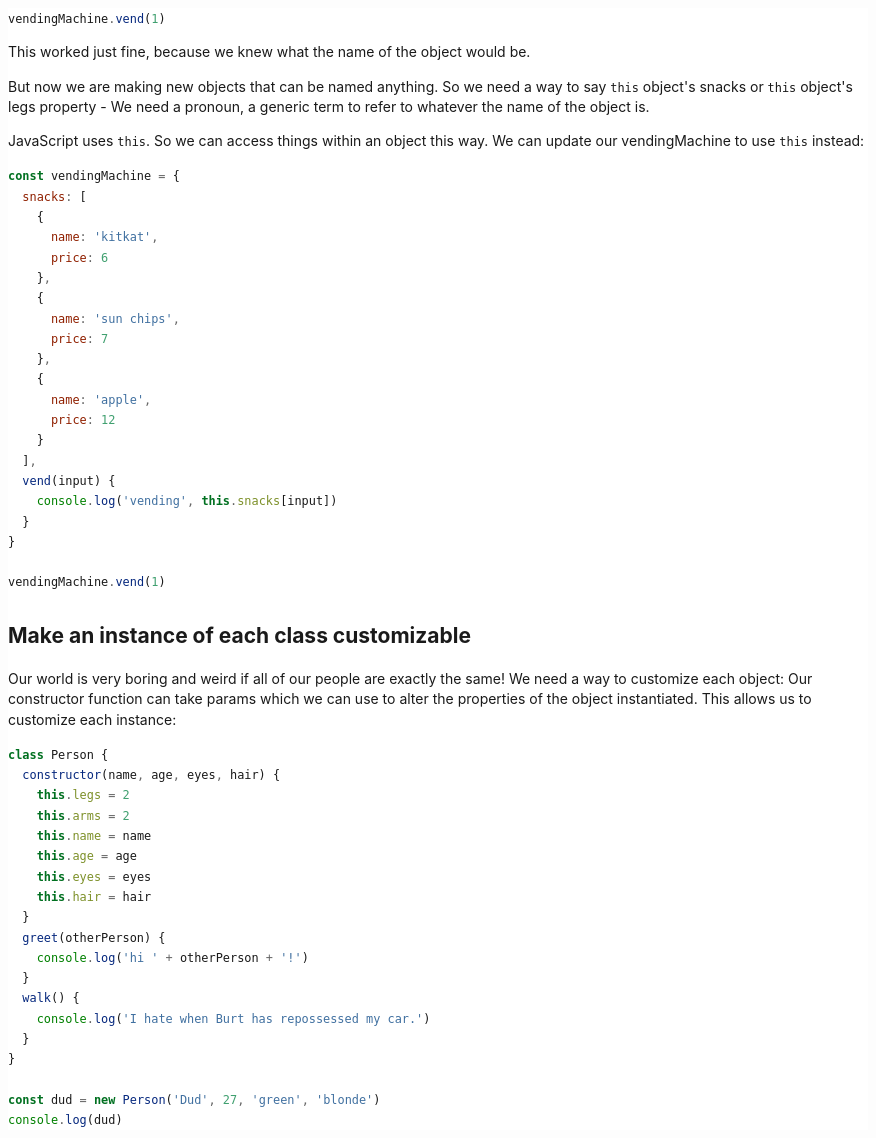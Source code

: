 ```js
vendingMachine.vend(1)
```

This worked just fine, because we knew what the name of the object would be.

But now we are making new objects that can be named anything. So we need a way to say `this` object's snacks or `this` object's legs property - We need a pronoun, a generic term to refer to whatever the name of the object is.

JavaScript uses `this`. So we can access things within an object this way. We can update our vendingMachine to use `this` instead:

```js
const vendingMachine = {
  snacks: [
    {
      name: 'kitkat',
      price: 6
    },
    {
      name: 'sun chips',
      price: 7
    },
    {
      name: 'apple',
      price: 12
    }
  ],
  vend(input) {
    console.log('vending', this.snacks[input])
  }
}

vendingMachine.vend(1)
```

## Make an instance of each class customizable

Our world is very boring and weird if all of our people are exactly the same! We need a way to customize each object: Our constructor function can take params which we can use to alter the properties of the object instantiated. This allows us to customize each instance:

```javascript
class Person {
  constructor(name, age, eyes, hair) {
    this.legs = 2
    this.arms = 2
    this.name = name
    this.age = age
    this.eyes = eyes
    this.hair = hair
  }
  greet(otherPerson) {
    console.log('hi ' + otherPerson + '!')
  }
  walk() {
    console.log('I hate when Burt has repossessed my car.')
  }
}

const dud = new Person('Dud', 27, 'green', 'blonde')
console.log(dud)
```
